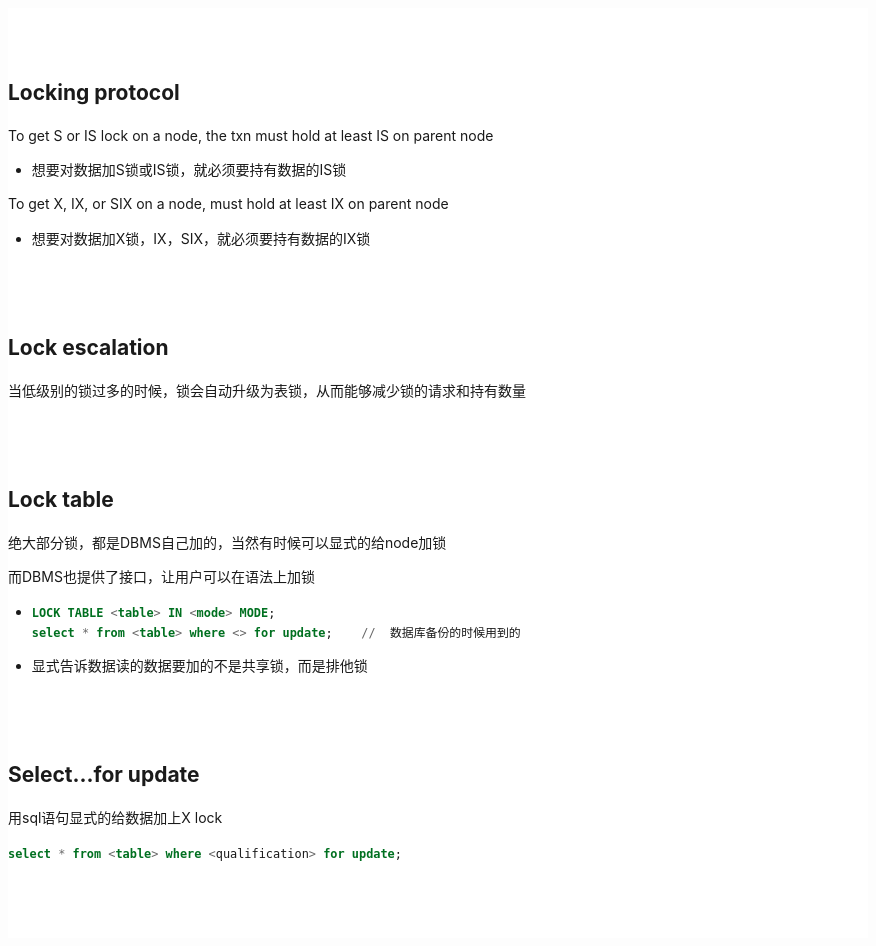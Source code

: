 <br/>

<br/>

## Locking protocol

To get S or IS lock on a node, the txn must hold at  least IS on parent node

- 想要对数据加S锁或IS锁，就必须要持有数据的IS锁

To get X, IX, or SIX on a node, must hold at least  IX on parent node

- 想要对数据加X锁，IX，SIX，就必须要持有数据的IX锁

<br/>

<br/>


## Lock escalation

当低级别的锁过多的时候，锁会自动升级为表锁，从而能够减少锁的请求和持有数量

<br/>

<br/>

## Lock table

绝大部分锁，都是DBMS自己加的，当然有时候可以显式的给node加锁

而DBMS也提供了接口，让用户可以在语法上加锁

- ```sql
  LOCK TABLE <table> IN <mode> MODE;
  select * from <table> where <> for update;	//	数据库备份的时候用到的
  ```

- 显式告诉数据读的数据要加的不是共享锁，而是排他锁

<br/>

<br/>

## Select...for update

用sql语句显式的给数据加上X lock

```sql
select * from <table> where <qualification> for update;
```

<br/>

<br/>

<br/>
